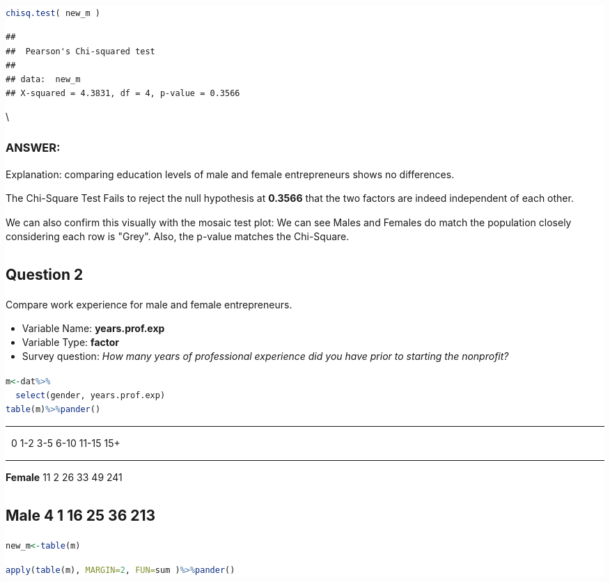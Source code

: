 ```r
chisq.test( new_m )
```

```
## 
## 	Pearson's Chi-squared test
## 
## data:  new_m
## X-squared = 4.3831, df = 4, p-value = 0.3566
```

\

### **ANSWER:** 

Explanation: comparing education levels of male and female entrepreneurs shows no differences.

The Chi-Square Test Fails to reject the null hypothesis at **0.3566** that the two factors are indeed independent of each other. 

We can also confirm this visually with the mosaic test plot: We can see Males and Females do match the population closely considering each row is "Grey". Also, the p-value matches the Chi-Square.



## Question 2 

Compare work experience for male and female entrepreneurs.

* Variable Name: **years.prof.exp** 
* Variable Type: **factor**
* Survey question: *How many years of professional experience did you have prior to starting the nonprofit?*



```r
m<-dat%>%
  select(gender, years.prof.exp)
table(m)%>%pander() 
```


--------------------------------------------------
   &nbsp;     0    1-2   3-5   6-10   11-15   15+ 
------------ ---- ----- ----- ------ ------- -----
 **Female**   11    2    26     33     49     241 

  **Male**    4     1    16     25     36     213 
--------------------------------------------------

```r
new_m<-table(m)
```


```r
apply(table(m), MARGIN=2, FUN=sum )%>%pander()
```
